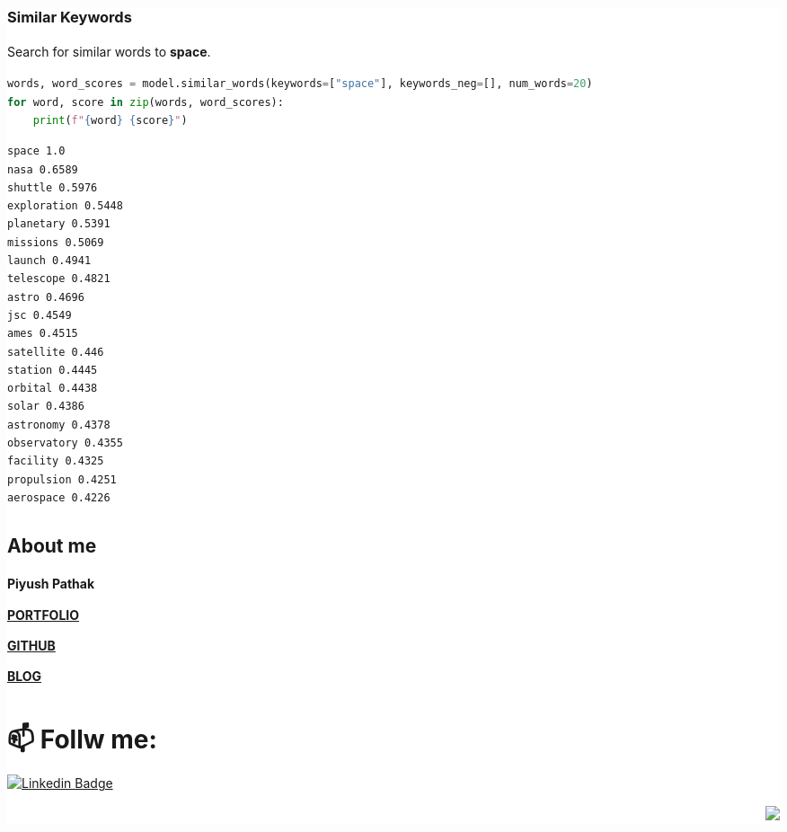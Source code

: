 ### Similar Keywords

Search for similar words to **space**.
```python
words, word_scores = model.similar_words(keywords=["space"], keywords_neg=[], num_words=20)
for word, score in zip(words, word_scores):
    print(f"{word} {score}")
``` 
    space 1.0
    nasa 0.6589
    shuttle 0.5976
    exploration 0.5448
    planetary 0.5391
    missions 0.5069
    launch 0.4941
    telescope 0.4821
    astro 0.4696
    jsc 0.4549
    ames 0.4515
    satellite 0.446
    station 0.4445
    orbital 0.4438
    solar 0.4386
    astronomy 0.4378
    observatory 0.4355
    facility 0.4325
    propulsion 0.4251
    aerospace 0.4226

## About me

**Piyush Pathak**

[**PORTFOLIO**](https://anirudhrapathak3.wixsite.com/piyush)

[**GITHUB**](https://github.com/piyushpathak03)

[**BLOG**](https://medium.com/@piyushpathak03)


# 📫 Follw me: 

[![Linkedin Badge](https://img.shields.io/badge/-PiyushPathak-blue?style=flat-square&logo=Linkedin&logoColor=white&link=https://www.linkedin.com/in/piyushpathak03/)](https://www.linkedin.com/in/piyushpathak03/)

<p  align="right"><img height="100" src = "https://media.giphy.com/media/l3URDstnIjBNY7rwLB/giphy.gif"></p>
